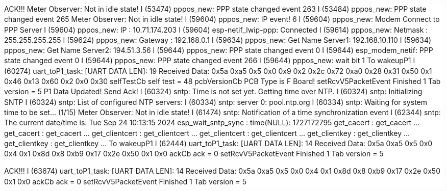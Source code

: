 ACK!!!
Meter Observer: Not in idle state!
I (53474) pppos_new: PPP state changed event 263
I (53484) pppos_new: PPP state changed event 265
Meter Observer: Not in idle state!
I (59604) pppos_new: IP event! 6
I (59604) pppos_new: Modem Connect to PPP Server
I (59604) pppos_new: IP          : 10.71.174.203
I (59604) esp-netif_lwip-ppp: Connected
I (59614) pppos_new: Netmask     : 255.255.255.255
I (59624) pppos_new: Gateway     : 192.168.0.1
I (59634) pppos_new: Get Name Server1: 192.168.10.110
I (59634) pppos_new: Get Name Server2: 194.51.3.56
I (59644) pppos_new: PPP state changed event 0
I (59644) esp_modem_netif: PPP state changed event 0
I (59644) pppos_new: PPP state changed event 266
I (59644) pppos_new: wait bit 1
To wakeupP1
I (60274) uart_toP1_task: [UART DATA LEN]: 19
Received Data:
0x5a 0xa5 0x5 0x0 0x9 0x2 0x2c 0x72 0xa0 0x28 0x31 0x50 0x1 0x46 0x13 0x60 0x2 0x0 0x30
selfTestCb self test = 48
pcbVersionCb PCB Type is F Board!
setRcvV5PacketEvent Finished 1
Tab version = 5
P1 Data Updated!
Send Ack!
I (60324) sntp: Time is not set yet. Getting time over NTP.
I (60324) sntp: Initializing SNTP
I (60324) sntp: List of configured NTP servers:
I (60334) sntp: server 0: pool.ntp.org
I (60334) sntp: Waiting for system time to be set... (1/15)
Meter Observer: Not in idle state!
I (61474) sntp: Notification of a time synchronization event
I (62344) sntp: The current date/time is: Tue Sep 24 10:13:15 2024
esp_wait_sntp_sync : time(NULL): 1727172795
get_cacert : get_cacert ...
get_cacert : get_cacert ...
get_clientcert : get_clientcert ...
get_clientcert : get_clientcert ...
get_clientkey : get_clientkey ...
get_clientkey : get_clientkey ...
To wakeupP1
I (62444) uart_toP1_task: [UART DATA LEN]: 14
Received Data:
0x5a 0xa5 0x5 0x0 0x4 0x1 0x8d 0x8 0xb9 0x17 0x2e 0x50 0x1 0x0
ackCb ack = 0
setRcvV5PacketEvent Finished 1
Tab version = 5

ACK!!!
I (63674) uart_toP1_task: [UART DATA LEN]: 14
Received Data:
0x5a 0xa5 0x5 0x0 0x4 0x1 0x8d 0x8 0xb9 0x17 0x2e 0x50 0x1 0x0
ackCb ack = 0
setRcvV5PacketEvent Finished 1
Tab version = 5

